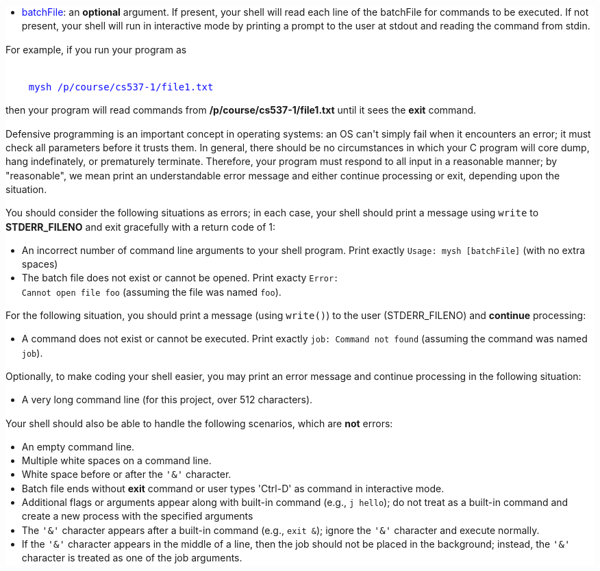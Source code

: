 <ul>
<li> <sample><font color="0f0fff">batchFile</sample></font>: an
<b>optional</b> argument.  If present, your shell will read each line of the
batchFile for commands to be executed.  If not present, your shell
will run in interactive mode by printing a prompt to the user at
stdout and reading the command from stdin.
</ul>

For example, if you run your program as 
<pre><font color="0f0fff">
	mysh /p/course/cs537-1/file1.txt
</font></pre>

then your program will read commands from
<b>/p/course/cs537-1/file1.txt</b> until it sees the <b>exit</b> command.  

<p>Defensive programming is an important concept in operating systems:
an OS can't simply fail when it encounters an error; it must check all
parameters before it trusts them.  In general, there should be no
circumstances in which your C program will core dump, hang
indefinately, or prematurely terminate.  Therefore, your program must
respond to all input in a reasonable manner; by "reasonable", we mean
print an understandable error message and either continue processing
or exit, depending upon the situation.  

<p> You should consider the following situations as errors; in each
case, your shell should print a message using <tt>write</tt>
to <b>STDERR_FILENO</b> and exit gracefully with a return code of 1:

<ul>
<li> An incorrect number of command line arguments to your shell program.  Print exactly <code>Usage: mysh [batchFile]</code>  (with no extra spaces)
<li> The batch file does not exist or cannot be opened.  Print exacty <code>Error:
Cannot open file foo</code> (assuming the file was named <code>foo</code>).
</ul>

<p>

For the following situation, you should print a message
(using <tt>write()</tt>) to the user (STDERR_FILENO)
and <b>continue</b> processing:
<ul>
<li> A command does not exist or cannot be executed.  Print exactly <code>job: Command not found</code> (assuming the command was named <code>job</code>).
</ul>

Optionally, to make coding your shell easier, you may print an error
message and continue processing in the following situation:
<ul>
<li> A very long command line (for this project, over 512 characters).
</ul>

Your shell should also be able to handle the following scenarios,
which are <b>not</b> errors:
<ul>
<li> An empty command line.
<li> Multiple white spaces on a command line.
<li> White space before or after the <tt>'&'</tt> character.
<li> Batch file ends without <b>exit</b> command or user types
'Ctrl-D' as command in interactive mode.
<li> Additional flags or arguments appear along with built-in command (e.g., <code>j hello</code>); do not treat as a built-in command and create a new process with the specified arguments
<li> The <tt>'&'</tt> character appears after a built-in command (e.g., <code>exit &</code>); ignore the <tt>'&'</tt> character and execute normally.
<li> If the <tt>'&'</tt> character appears in the middle of a line,
then the job should not be placed in the background; instead, the
<tt>'&'</tt> character is treated as one of the job arguments.
